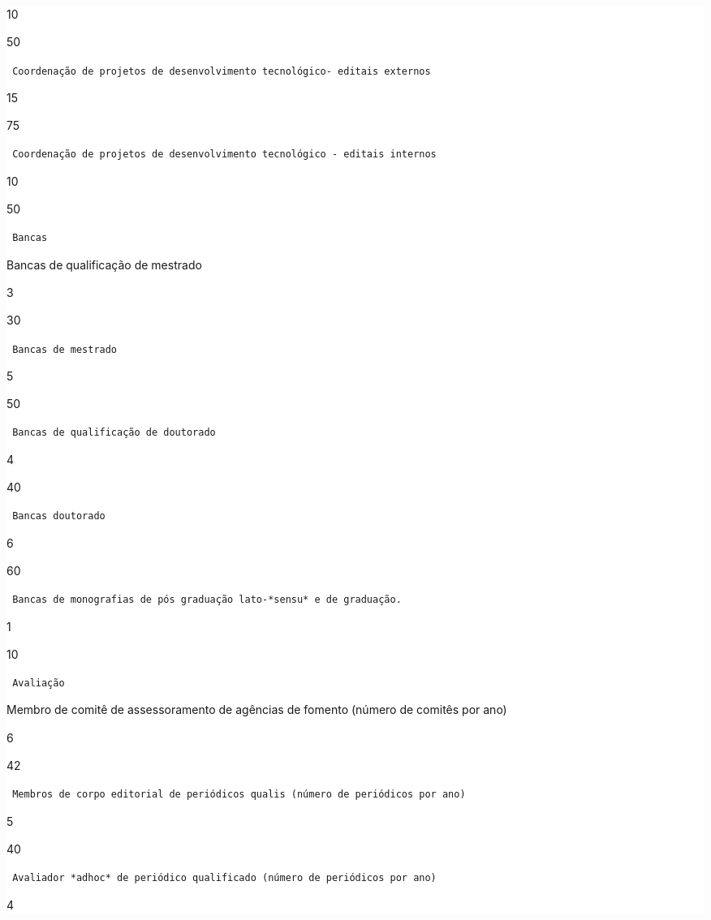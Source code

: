    10

   50

     Coordenação de projetos de desenvolvimento tecnológico- editais externos

   15

   75

     Coordenação de projetos de desenvolvimento tecnológico - editais internos

   10

   50

     Bancas

   Bancas de qualificação de mestrado

   3

   30

     Bancas de mestrado

   5

   50

     Bancas de qualificação de doutorado

   4

   40

     Bancas doutorado

   6

   60

     Bancas de monografias de pós graduação lato-*sensu* e de graduação.

   1

   10

     Avaliação 

   Membro de comitê de assessoramento de agências de fomento (número de comitês por ano)

   6

   42

     Membros de corpo editorial de periódicos qualis (número de periódicos por ano)

   5

   40

     Avaliador *adhoc* de periódico qualificado (número de periódicos por ano)

   4
